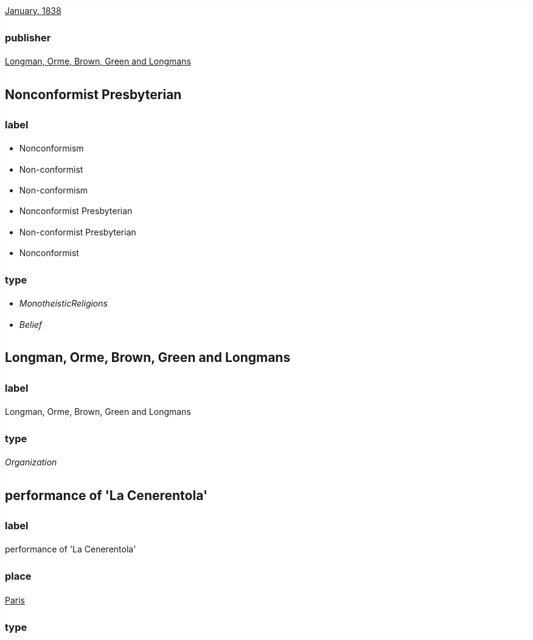 
[January, 1838](#January-1838)

### publisher


[Longman, Orme, Brown, Green and Longmans](#Longman-Orme-Brown-Green-and-Longmans)

## Nonconformist Presbyterian

### label

 - Nonconformism

 - Non-conformist

 - Non-conformism

 - Nonconformist Presbyterian

 - Non-conformist Presbyterian

 - Nonconformist

### type

 - *MonotheisticReligions*

 - *Belief*

## Longman, Orme, Brown, Green and Longmans

### label


Longman, Orme, Brown, Green and Longmans

### type


*Organization*

## performance of 'La Cenerentola'

### label


performance of 'La Cenerentola'

### place


[Paris](#Paris)

### type
